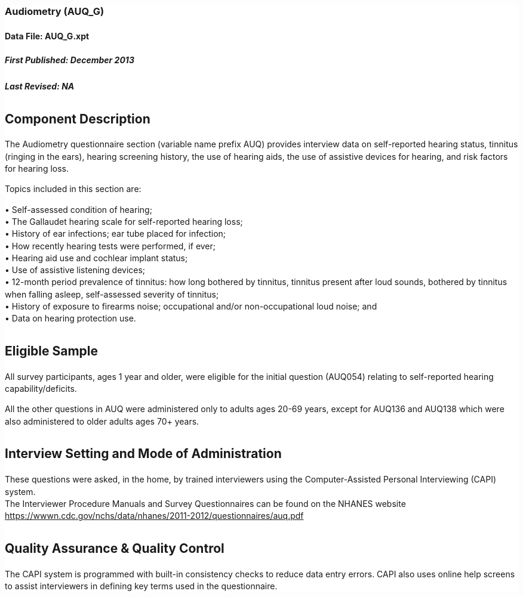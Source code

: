 ### Audiometry (AUQ_G)

####  Data File: AUQ_G.xpt

#####  First Published: December 2013

#####  Last Revised: NA

## Component Description

The Audiometry questionnaire section (variable name prefix AUQ) provides
interview data on self-reported hearing status, tinnitus (ringing in the
ears), hearing screening history, the use of hearing aids, the use of
assistive devices for hearing, and risk factors for hearing loss.  
  
Topics included in this section are:

  
• Self-assessed condition of hearing;  
• The Gallaudet hearing scale for self-reported hearing loss;  
• History of ear infections; ear tube placed for infection;  
• How recently hearing tests were performed, if ever;  
• Hearing aid use and cochlear implant status;  
• Use of assistive listening devices;  
• 12-month period prevalence of tinnitus: how long bothered by tinnitus,
tinnitus present after loud sounds, bothered by tinnitus when falling asleep,
self-assessed severity of tinnitus;  
• History of exposure to firearms noise; occupational and/or non-occupational
loud noise; and  
• Data on hearing protection use.

## Eligible Sample

All survey participants, ages 1 year and older, were eligible for the initial
question (AUQ054) relating to self-reported hearing capability/deficits.  
  
All the other questions in AUQ were administered only to adults ages 20-69
years, except for AUQ136 and AUQ138 which were also administered to older
adults ages 70+ years.

## Interview Setting and Mode of Administration

These questions were asked, in the home, by trained interviewers using the
Computer-Assisted Personal Interviewing (CAPI) system.  
The Interviewer Procedure Manuals and Survey Questionnaires can be found on
the NHANES website
<https://wwwn.cdc.gov/nchs/data/nhanes/2011-2012/questionnaires/auq.pdf>



## Quality Assurance & Quality Control

The CAPI system is programmed with built-in consistency checks to reduce data
entry errors. CAPI also uses online help screens to assist interviewers in
defining key terms used in the questionnaire.
